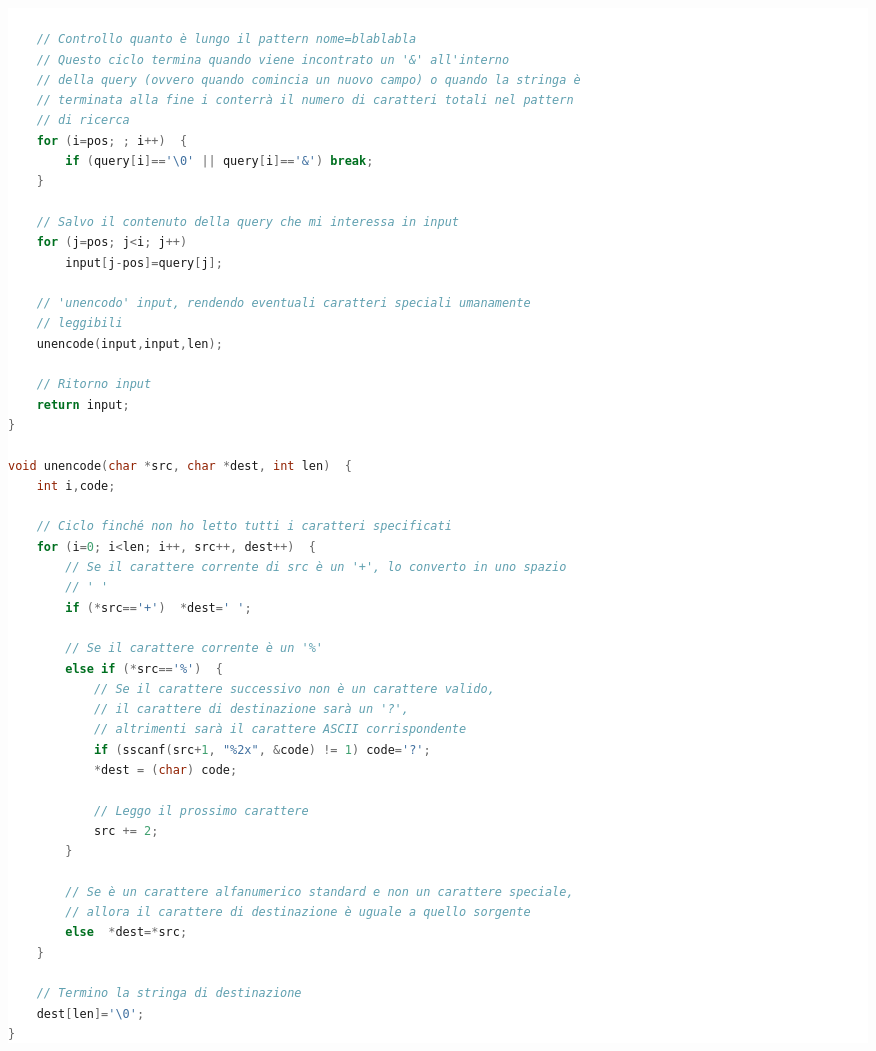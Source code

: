 ```c
     
    // Controllo quanto è lungo il pattern nome=blablabla
    // Questo ciclo termina quando viene incontrato un '&' all'interno
    // della query (ovvero quando comincia un nuovo campo) o quando la stringa è
    // terminata alla fine i conterrà il numero di caratteri totali nel pattern
    // di ricerca
    for (i=pos; ; i++)  {
        if (query[i]=='\0' || query[i]=='&') break;
    }
     
    // Salvo il contenuto della query che mi interessa in input
    for (j=pos; j<i; j++)
        input[j-pos]=query[j];
     
    // 'unencodo' input, rendendo eventuali caratteri speciali umanamente
    // leggibili
    unencode(input,input,len);
     
    // Ritorno input
    return input;
}
 
void unencode(char *src, char *dest, int len)  {
    int i,code;
     
    // Ciclo finché non ho letto tutti i caratteri specificati
    for (i=0; i<len; i++, src++, dest++)  {
        // Se il carattere corrente di src è un '+', lo converto in uno spazio
        // ' '
        if (*src=='+')  *dest=' ';
         
        // Se il carattere corrente è un '%'
        else if (*src=='%')  {
            // Se il carattere successivo non è un carattere valido,
            // il carattere di destinazione sarà un '?',
            // altrimenti sarà il carattere ASCII corrispondente
            if (sscanf(src+1, "%2x", &code) != 1) code='?';
            *dest = (char) code;
             
            // Leggo il prossimo carattere
            src += 2;
        }
         
        // Se è un carattere alfanumerico standard e non un carattere speciale,
        // allora il carattere di destinazione è uguale a quello sorgente
        else  *dest=*src;
    }
     
    // Termino la stringa di destinazione
    dest[len]='\0';
}
```

